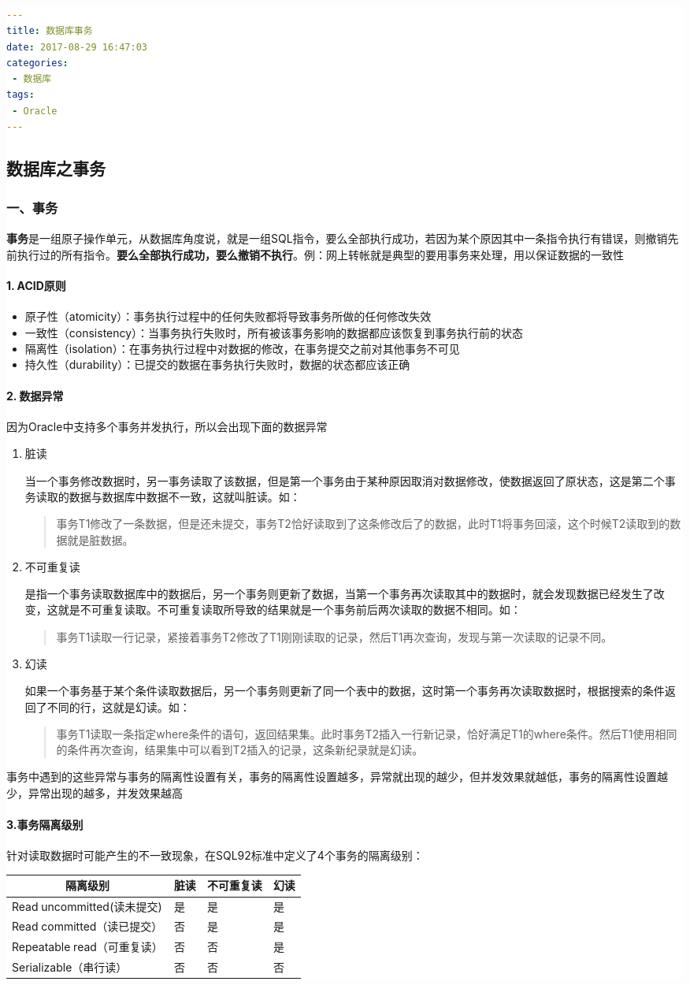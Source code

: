 ```yaml
---
title: 数据库事务
date: 2017-08-29 16:47:03
categories: 
 - 数据库
tags:
 - Oracle
---
```


## 数据库之事务

### 一、事务

**事务**是一组原子操作单元，从数据库角度说，就是一组SQL指令，要么全部执行成功，若因为某个原因其中一条指令执行有错误，则撤销先前执行过的所有指令。**要么全部执行成功，要么撤销不执行**。例：网上转帐就是典型的要用事务来处理，用以保证数据的一致性

#### 1. ACID原则

- 原子性（atomicity）：事务执行过程中的任何失败都将导致事务所做的任何修改失效
- 一致性（consistency）：当事务执行失败时，所有被该事务影响的数据都应该恢复到事务执行前的状态
- 隔离性（isolation）：在事务执行过程中对数据的修改，在事务提交之前对其他事务不可见
- 持久性（durability）：已提交的数据在事务执行失败时，数据的状态都应该正确



#### 2. 数据异常

因为Oracle中支持多个事务并发执行，所以会出现下面的数据异常

1. 脏读

   当一个事务修改数据时，另一事务读取了该数据，但是第一个事务由于某种原因取消对数据修改，使数据返回了原状态，这是第二个事务读取的数据与数据库中数据不一致，这就叫脏读。如：

   > 事务T1修改了一条数据，但是还未提交，事务T2恰好读取到了这条修改后了的数据，此时T1将事务回滚，这个时候T2读取到的数据就是脏数据。

2. 不可重复读

   是指一个事务读取数据库中的数据后，另一个事务则更新了数据，当第一个事务再次读取其中的数据时，就会发现数据已经发生了改变，这就是不可重复读取。不可重复读取所导致的结果就是一个事务前后两次读取的数据不相同。如：

   > 事务T1读取一行记录，紧接着事务T2修改了T1刚刚读取的记录，然后T1再次查询，发现与第一次读取的记录不同。

3. 幻读

   如果一个事务基于某个条件读取数据后，另一个事务则更新了同一个表中的数据，这时第一个事务再次读取数据时，根据搜索的条件返回了不同的行，这就是幻读。如：

   > 事务T1读取一条指定where条件的语句，返回结果集。此时事务T2插入一行新记录，恰好满足T1的where条件。然后T1使用相同的条件再次查询，结果集中可以看到T2插入的记录，这条新纪录就是幻读。

事务中遇到的这些异常与事务的隔离性设置有关，事务的隔离性设置越多，异常就出现的越少，但并发效果就越低，事务的隔离性设置越少，异常出现的越多，并发效果越高

#### 3.事务隔离级别 

针对读取数据时可能产生的不一致现象，在SQL92标准中定义了4个事务的隔离级别：

| 隔离级别                   | 脏读   | 不可重复读 | 幻读   |
| ---------------------- | ---- | ----- | ---- |
| Read uncommitted(读未提交) | 是    | 是     | 是    |
| Read committed（读已提交）   | 否    | 是     | 是    |
| Repeatable read（可重复读）  | 否    | 否     | 是    |
| Serializable（串行读）      | 否    | 否     | 否    |
